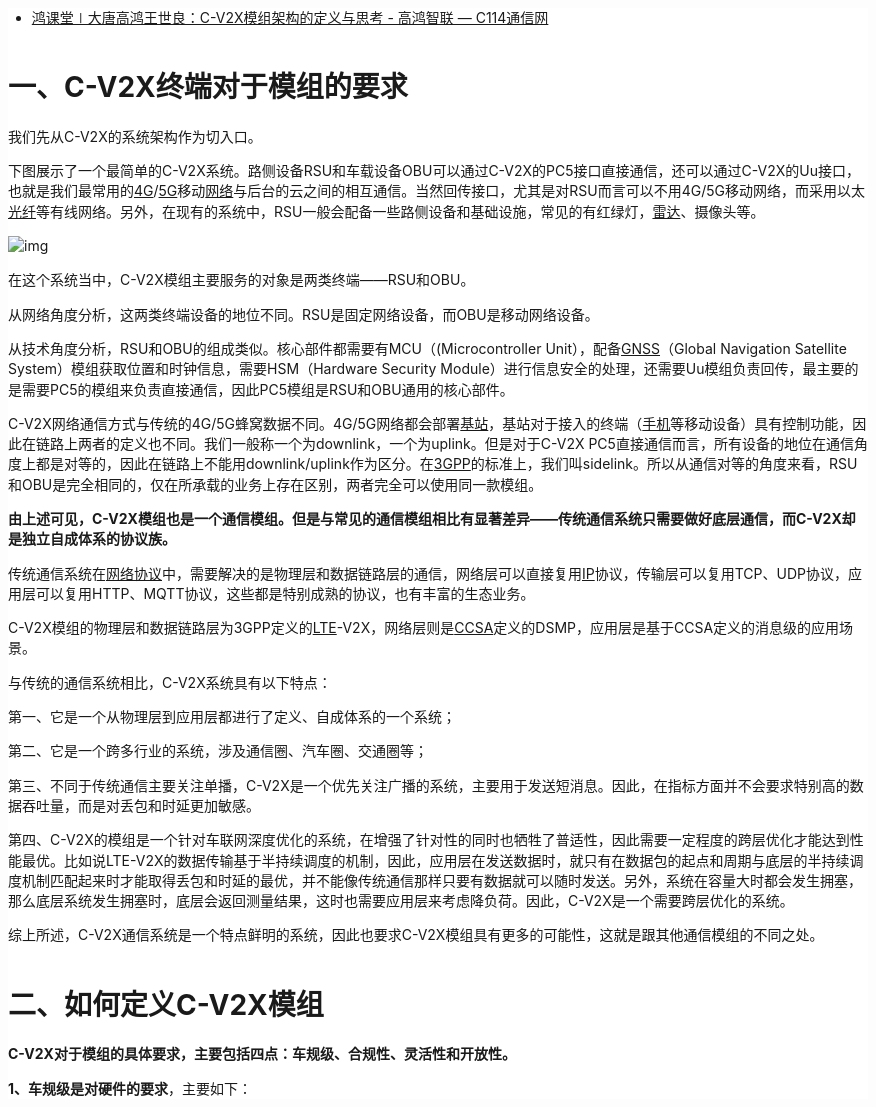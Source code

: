 - [鸿课堂∣大唐高鸿王世良：C-V2X模组架构的定义与思考 - 高鸿智联 — C114通信网](https://www.c114.com.cn/news/5760/a1130214.html)

# 一、C-V2X终端对于模组的要求

我们先从C-V2X的系统架构作为切入口。

下图展示了一个最简单的C-V2X系统。路侧设备RSU和车载设备OBU可以通过C-V2X的PC5接口直接通信，还可以通过C-V2X的Uu接口，也就是我们最常用的[4G](https://www.c114.com.cn/keyword/default.asp?key=4G)/[5G](https://www.c114.com.cn/keyword/default.asp?key=5G)移动[网络](https://www.c114.com.cn/keyword/default.asp?key=%CD%F8%C2%E7)与后台的云之间的相互通信。当然回传接口，尤其是对RSU而言可以不用4G/5G移动网络，而采用以太[光纤](https://www.c114.com.cn/keyword/default.asp?key=%B9%E2%CF%CB)等有线网络。另外，在现有的系统中，RSU一般会配备一些路侧设备和基础设施，常见的有红绿灯，[雷达](https://www.c114.com.cn/keyword/default.asp?key=%C0%D7%B4%EF)、摄像头等。

![img](https://image.c114.com.cn/absng1(1).jpg)

在这个系统当中，C-V2X模组主要服务的对象是两类终端——RSU和OBU。

从网络角度分析，这两类终端设备的地位不同。RSU是固定网络设备，而OBU是移动网络设备。

从技术角度分析，RSU和OBU的组成类似。核心部件都需要有MCU（(Microcontroller Unit），配备[GNSS](https://www.c114.com.cn/keyword/default.asp?key=GNSS)（Global Navigation Satellite System）模组获取位置和时钟信息，需要HSM（Hardware Security Module）进行信息安全的处理，还需要Uu模组负责回传，最主要的是需要PC5的模组来负责直接通信，因此PC5模组是RSU和OBU通用的核心部件。

C-V2X网络通信方式与传统的4G/5G蜂窝数据不同。4G/5G网络都会部署[基站](https://www.c114.com.cn/keyword/default.asp?key=%BB%F9%D5%BE)，基站对于接入的终端（[手机](https://www.c114.com.cn/keyword/default.asp?key=%CA%D6%BB%FA)等移动设备）具有控制功能，因此在链路上两者的定义也不同。我们一般称一个为downlink，一个为uplink。但是对于C-V2X PC5直接通信而言，所有设备的地位在通信角度上都是对等的，因此在链路上不能用downlink/uplink作为区分。在[3GPP](https://www.c114.com.cn/keyword/default.asp?key=3GPP)的标准上，我们叫sidelink。所以从通信对等的角度来看，RSU和OBU是完全相同的，仅在所承载的业务上存在区别，两者完全可以使用同一款模组。

**由上述可见，C-V2X模组也是一个通信模组。但是与常见的通信模组相比有显著差异——传统通信系统只需要做好底层通信，而C-V2X却是独立自成体系的协议族。**

传统通信系统在[网络协议](https://www.c114.com.cn/keyword/default.asp?key=%CD%F8%C2%E7%D0%AD%D2%E9)中，需要解决的是物理层和数据链路层的通信，网络层可以直接复用[IP](https://www.c114.com.cn/keyword/default.asp?key=IP)协议，传输层可以复用TCP、UDP协议，应用层可以复用HTTP、MQTT协议，这些都是特别成熟的协议，也有丰富的生态业务。

C-V2X模组的物理层和数据链路层为3GPP定义的[LTE](https://www.c114.com.cn/keyword/default.asp?key=LTE)-V2X，网络层则是[CCSA](https://www.c114.com.cn/keyword/default.asp?key=CCSA)定义的DSMP，应用层是基于CCSA定义的消息级的应用场景。

与传统的通信系统相比，C-V2X系统具有以下特点：

第一、它是一个从物理层到应用层都进行了定义、自成体系的一个系统；

第二、它是一个跨多行业的系统，涉及通信圈、汽车圈、交通圈等；

第三、不同于传统通信主要关注单播，C-V2X是一个优先关注广播的系统，主要用于发送短消息。因此，在指标方面并不会要求特别高的数据吞吐量，而是对丢包和时延更加敏感。

第四、C-V2X的模组是一个针对车联网深度优化的系统，在增强了针对性的同时也牺牲了普适性，因此需要一定程度的跨层优化才能达到性能最优。比如说LTE-V2X的数据传输基于半持续调度的机制，因此，应用层在发送数据时，就只有在数据包的起点和周期与底层的半持续调度机制匹配起来时才能取得丢包和时延的最优，并不能像传统通信那样只要有数据就可以随时发送。另外，系统在容量大时都会发生拥塞，那么底层系统发生拥塞时，底层会返回测量结果，这时也需要应用层来考虑降负荷。因此，C-V2X是一个需要跨层优化的系统。

综上所述，C-V2X通信系统是一个特点鲜明的系统，因此也要求C-V2X模组具有更多的可能性，这就是跟其他通信模组的不同之处。

# 二、如何定义C-V2X模组

**C-V2X对于模组的具体要求，主要包括四点：车规级、合规性、灵活性和开放性。**

**1、车规级是对硬件的要求**，主要如下：

